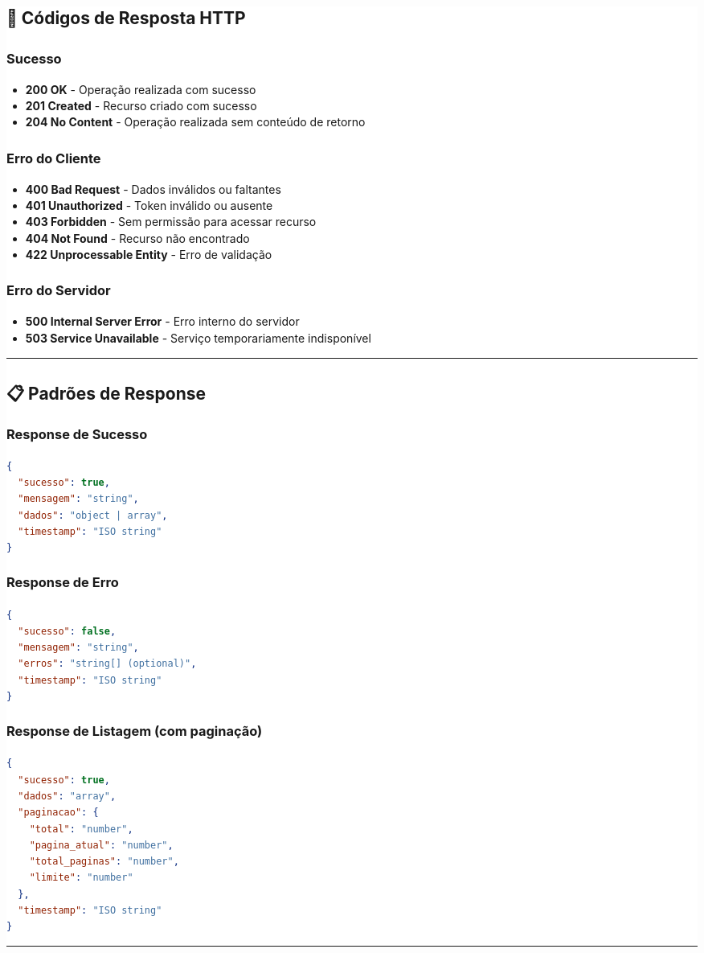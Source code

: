
## 🚨 Códigos de Resposta HTTP

### Sucesso
- **200 OK** - Operação realizada com sucesso
- **201 Created** - Recurso criado com sucesso
- **204 No Content** - Operação realizada sem conteúdo de retorno

### Erro do Cliente
- **400 Bad Request** - Dados inválidos ou faltantes
- **401 Unauthorized** - Token inválido ou ausente
- **403 Forbidden** - Sem permissão para acessar recurso
- **404 Not Found** - Recurso não encontrado
- **422 Unprocessable Entity** - Erro de validação

### Erro do Servidor
- **500 Internal Server Error** - Erro interno do servidor
- **503 Service Unavailable** - Serviço temporariamente indisponível

---

## 📋 Padrões de Response

### Response de Sucesso
```json
{
  "sucesso": true,
  "mensagem": "string",
  "dados": "object | array",
  "timestamp": "ISO string"
}
```

### Response de Erro
```json
{
  "sucesso": false,
  "mensagem": "string",
  "erros": "string[] (optional)",
  "timestamp": "ISO string"
}
```

### Response de Listagem (com paginação)
```json
{
  "sucesso": true,
  "dados": "array",
  "paginacao": {
    "total": "number",
    "pagina_atual": "number",
    "total_paginas": "number",
    "limite": "number"
  },
  "timestamp": "ISO string"
}
```

---